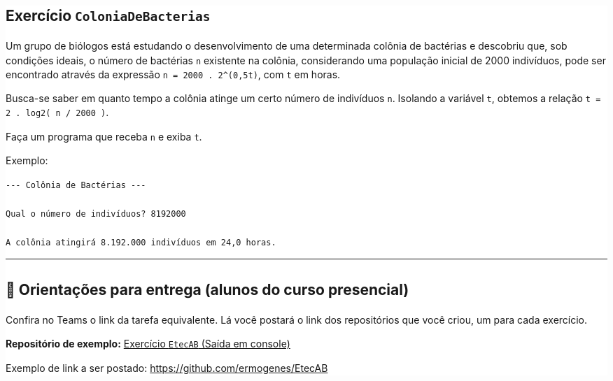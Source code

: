 
## Exercício `ColoniaDeBacterias`

Um grupo de biólogos está estudando o desenvolvimento de uma determinada colônia de bactérias e descobriu que, sob condições ideais, o número de bactérias `n` existente na colônia, considerando uma população inicial de 2000 indivíduos, pode ser encontrado através da expressão `n = 2000 . 2^(0,5t)`, com `t` em horas.

Busca-se saber em quanto tempo a colônia atinge um certo número de indivíduos `n`. Isolando a variável `t`, obtemos a relação `t = 2 . log2( n / 2000 )`.

Faça um programa que receba `n` e exiba `t`.

Exemplo:

```
--- Colônia de Bactérias ---

Qual o número de indivíduos? 8192000

A colônia atingirá 8.192.000 indivíduos em 24,0 horas.
```

---

## 🏁 Orientações para entrega (alunos do curso presencial)

Confira no Teams o link da tarefa equivalente. Lá você postará o link dos repositórios que você criou, um para cada exercício.

**Repositório de exemplo:**
[Exercício `EtecAB` (Saída em console)](https://github.com/ermogenes/EtecAB)

Exemplo de link a ser postado: https://github.com/ermogenes/EtecAB
